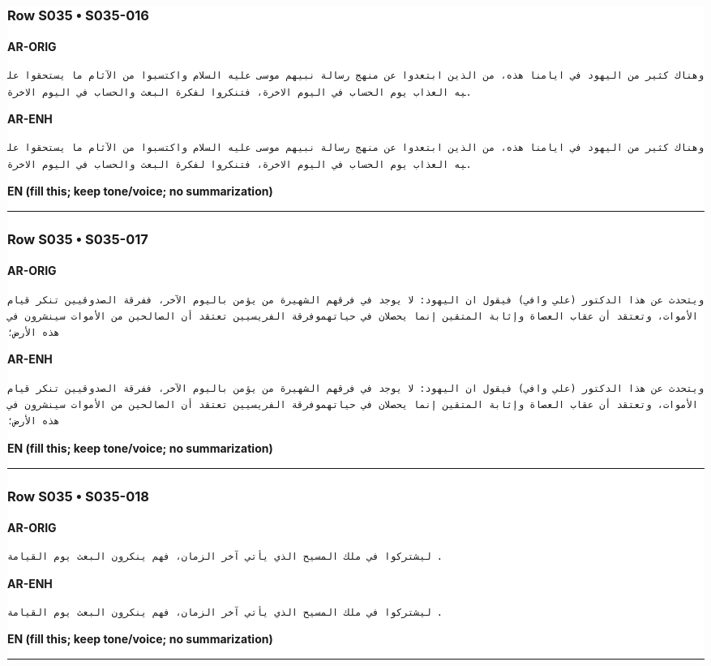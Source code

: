 ### Row S035 • S035-016

**AR-ORIG**
```ar
وهناك كثير من اليهود في ايامنا هذه، من الذين ابتعدوا عن منهج رسالة نبيهم موسى عليه السلام واكتسبوا من الآثام ما يستحقوا عليه العذاب يوم الحساب في اليوم الاخرة، فتنكروا لفكرة البعث والحساب في اليوم الاخرة.
```

**AR-ENH**
```ar
وهناك كثير من اليهود في ايامنا هذه، من الذين ابتعدوا عن منهج رسالة نبيهم موسى عليه السلام واكتسبوا من الآثام ما يستحقوا عليه العذاب يوم الحساب في اليوم الاخرة، فتنكروا لفكرة البعث والحساب في اليوم الاخرة.
```

**EN (fill this; keep tone/voice; no summarization)**
```en

```

---
### Row S035 • S035-017

**AR-ORIG**
```ar
ويتحدث عن هذا الدكتور (علي وافي) فيقول ان اليهود: لا يوجد في فرقهم الشهيرة من يؤمن باليوم الآخر، ففرقة الصدوقيين تنكر قيام الأموات، وتعتقد أن عقاب العصاة وإثابة المتقين إنما يحصلان في حياتهموفرقة الفريسيين تعتقد أن الصالحين من الأموات سينشرون في هذه الأرض؛
```

**AR-ENH**
```ar
ويتحدث عن هذا الدكتور (علي وافي) فيقول ان اليهود: لا يوجد في فرقهم الشهيرة من يؤمن باليوم الآخر، ففرقة الصدوقيين تنكر قيام الأموات، وتعتقد أن عقاب العصاة وإثابة المتقين إنما يحصلان في حياتهموفرقة الفريسيين تعتقد أن الصالحين من الأموات سينشرون في هذه الأرض؛
```

**EN (fill this; keep tone/voice; no summarization)**
```en

```

---
### Row S035 • S035-018

**AR-ORIG**
```ar
ليشتركوا في ملك المسيح الذي يأتي آخر الزمان، فهم ينكرون البعث يوم القيامة .
```

**AR-ENH**
```ar
ليشتركوا في ملك المسيح الذي يأتي آخر الزمان، فهم ينكرون البعث يوم القيامة .
```

**EN (fill this; keep tone/voice; no summarization)**
```en

```

---